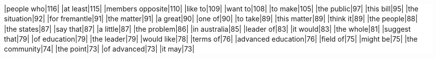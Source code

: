 |people who|116|
|at least|115|
|members opposite|110|
|like to|109|
|want to|108|
|to make|105|
|the public|97|
|this bill|95|
|the situation|92|
|for fremantle|91|
|the matter|91|
|a great|90|
|one of|90|
|to take|89|
|this matter|89|
|think it|89|
|the people|88|
|the states|87|
|say that|87|
|a little|87|
|the problem|86|
|in australia|85|
|leader of|83|
|it would|83|
|the whole|81|
|suggest that|79|
|of education|79|
|the leader|79|
|would like|78|
|terms of|76|
|advanced education|76|
|field of|75|
|might be|75|
|the community|74|
|the point|73|
|of advanced|73|
|it may|73|